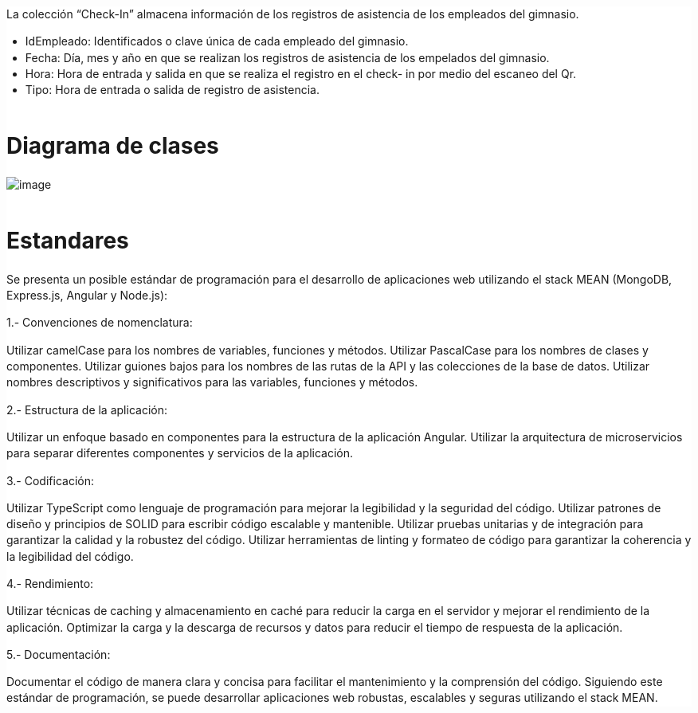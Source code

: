 
La colección “Check-In” almacena información de los registros de asistencia de los empleados del gimnasio. 

*	IdEmpleado: Identificados o clave única de cada empleado del gimnasio. 
*	Fecha: Día, mes y año en que se realizan los registros de asistencia de los empelados del gimnasio. 
*	Hora: Hora de entrada y salida en que se realiza el registro en el check- in por medio del escaneo del Qr. 
*	Tipo: Hora de entrada o salida de registro de asistencia. 

# Diagrama de clases 
![image](https://user-images.githubusercontent.com/126131443/233445150-10e5f5ed-a357-4328-bcb9-c9764cfffd81.png)


# Estandares 

Se presenta un posible estándar de programación para el desarrollo de aplicaciones web utilizando el stack MEAN (MongoDB, Express.js, Angular y Node.js):

1.- Convenciones de nomenclatura:

Utilizar camelCase para los nombres de variables, funciones y métodos.
Utilizar PascalCase para los nombres de clases y componentes.
Utilizar guiones bajos para los nombres de las rutas de la API y las colecciones de la base de datos.
Utilizar nombres descriptivos y significativos para las variables, funciones y métodos.

2.- Estructura de la aplicación:

Utilizar un enfoque basado en componentes para la estructura de la aplicación Angular.
Utilizar la arquitectura de microservicios para separar diferentes componentes y servicios de la aplicación.

3.- Codificación:

Utilizar TypeScript como lenguaje de programación para mejorar la legibilidad y la seguridad del código.
Utilizar patrones de diseño y principios de SOLID para escribir código escalable y mantenible.
Utilizar pruebas unitarias y de integración para garantizar la calidad y la robustez del código.
Utilizar herramientas de linting y formateo de código para garantizar la coherencia y la legibilidad del código.

4.- Rendimiento:

Utilizar técnicas de caching y almacenamiento en caché para reducir la carga en el servidor y mejorar el rendimiento de la aplicación.
Optimizar la carga y la descarga de recursos y datos para reducir el tiempo de respuesta de la aplicación.

5.- Documentación:

Documentar el código de manera clara y concisa para facilitar el mantenimiento y la comprensión del código.
Siguiendo este estándar de programación, se puede desarrollar aplicaciones web robustas, escalables y seguras utilizando el stack MEAN.
